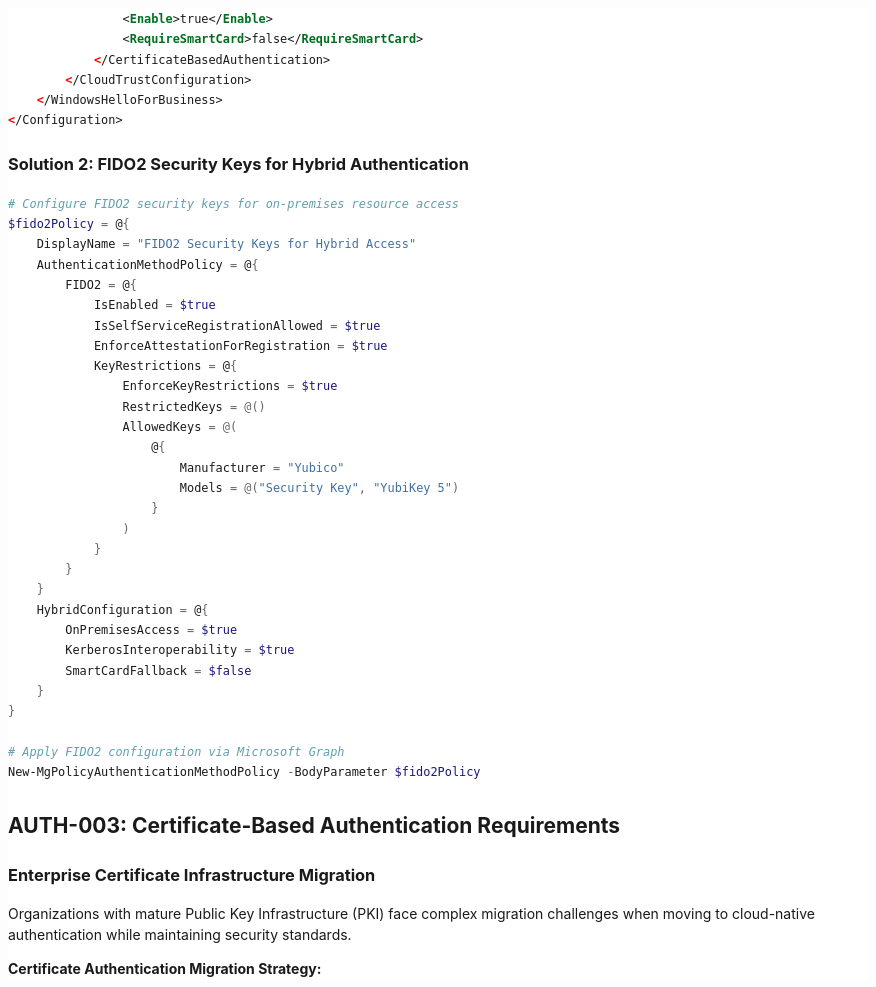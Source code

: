 ```xml
                <Enable>true</Enable>
                <RequireSmartCard>false</RequireSmartCard>
            </CertificateBasedAuthentication>
        </CloudTrustConfiguration>
    </WindowsHelloForBusiness>
</Configuration>
```

### Solution 2: FIDO2 Security Keys for Hybrid Authentication
```powershell
# Configure FIDO2 security keys for on-premises resource access
$fido2Policy = @{
    DisplayName = "FIDO2 Security Keys for Hybrid Access"
    AuthenticationMethodPolicy = @{
        FIDO2 = @{
            IsEnabled = $true
            IsSelfServiceRegistrationAllowed = $true
            EnforceAttestationForRegistration = $true
            KeyRestrictions = @{
                EnforceKeyRestrictions = $true
                RestrictedKeys = @()
                AllowedKeys = @(
                    @{
                        Manufacturer = "Yubico"
                        Models = @("Security Key", "YubiKey 5")
                    }
                )
            }
        }
    }
    HybridConfiguration = @{
        OnPremisesAccess = $true
        KerberosInteroperability = $true
        SmartCardFallback = $false
    }
}

# Apply FIDO2 configuration via Microsoft Graph
New-MgPolicyAuthenticationMethodPolicy -BodyParameter $fido2Policy
```

## AUTH-003: Certificate-Based Authentication Requirements

### Enterprise Certificate Infrastructure Migration

Organizations with mature Public Key Infrastructure (PKI) face complex migration challenges when moving to cloud-native authentication while maintaining security standards.

**Certificate Authentication Migration Strategy:**
